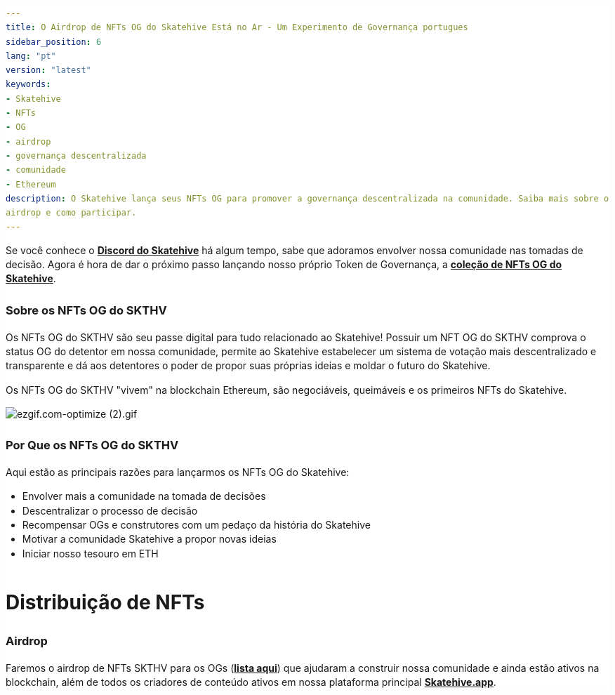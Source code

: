```yaml
---
title: O Airdrop de NFTs OG do Skatehive Está no Ar - Um Experimento de Governança portugues
sidebar_position: 6
lang: "pt"
version: "latest"
keywords: 
- Skatehive
- NFTs
- OG
- airdrop
- governança descentralizada
- comunidade
- Ethereum
description: O Skatehive lança seus NFTs OG para promover a governança descentralizada na comunidade. Saiba mais sobre o airdrop e como participar.
---
```


Se você conhece o <a href="https://discord.gg/skatehive" class="button-link" target="_blank">**Discord do Skatehive**</a> há algum tempo, sabe que adoramos envolver nossa comunidade nas tomadas de decisão. Agora é hora de dar o próximo passo lançando nosso próprio Token de Governança, a <a href="https://zora.co/collect/eth:0x3ded025e441730e26ab28803353e4471669a3065/1" class="button-link" target="_blank">**coleção de NFTs OG do Skatehive**</a>.

### Sobre os NFTs OG do SKTHV

Os NFTs OG do SKTHV são seu passe digital para tudo relacionado ao Skatehive! Possuir um NFT OG do SKTHV comprova o status OG do detentor em nossa comunidade, permite ao Skatehive estabelecer um sistema de votação mais descentralizado e transparente e dá aos detentores o poder de propor suas próprias ideias e moldar o futuro do Skatehive.

Os NFTs OG do SKTHV "vivem" na blockchain Ethereum, são negociáveis, queimáveis e os primeiros NFTs do Skatehive.

![ezgif.com-optimize (2).gif](https://files.peakd.com/file/peakd-hive/skatehive/AJmrPQeCwpZ8386nLZwRJNt4jARGE1xNFar3ravhtgafQvQQuXD2fwu4pkJ1FTj.gif)

### Por Que os NFTs OG do SKTHV

Aqui estão as principais razões para lançarmos os NFTs OG do Skatehive:

- Envolver mais a comunidade na tomada de decisões
- Descentralizar o processo de decisão
- Recompensar OGs e construtores com um pedaço da história do Skatehive
- Motivar a comunidade Skatehive a propor novas ideias
- Iniciar nosso tesouro em ETH

# Distribuição de NFTs

### Airdrop

Faremos o airdrop de NFTs SKTHV para os OGs (<a href="https://hackmd.io/4DlwVzkoTry2bPOreTL_8A" class="button-link" target="_blank">**lista aqui**</a>) que ajudaram a construir nossa comunidade e ainda estão ativos na blockchain, além de todos os criadores de conteúdo ativos em nossa plataforma principal <a href="https://skatehive.app/" class="button-link" target="_blank">**Skatehive.app**</a>.
